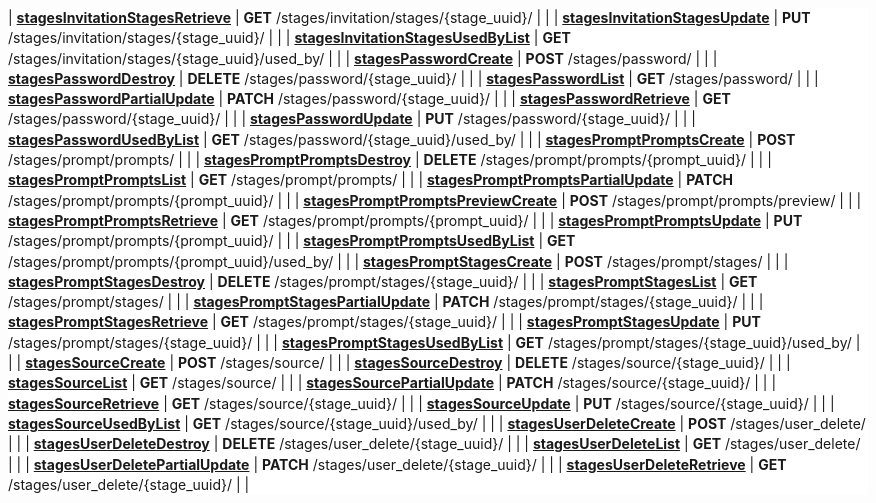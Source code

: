 | [**stagesInvitationStagesRetrieve**](StagesApi.md#stagesInvitationStagesRetrieve) | **GET** /stages/invitation/stages/{stage_uuid}/ |  |
| [**stagesInvitationStagesUpdate**](StagesApi.md#stagesInvitationStagesUpdate) | **PUT** /stages/invitation/stages/{stage_uuid}/ |  |
| [**stagesInvitationStagesUsedByList**](StagesApi.md#stagesInvitationStagesUsedByList) | **GET** /stages/invitation/stages/{stage_uuid}/used_by/ |  |
| [**stagesPasswordCreate**](StagesApi.md#stagesPasswordCreate) | **POST** /stages/password/ |  |
| [**stagesPasswordDestroy**](StagesApi.md#stagesPasswordDestroy) | **DELETE** /stages/password/{stage_uuid}/ |  |
| [**stagesPasswordList**](StagesApi.md#stagesPasswordList) | **GET** /stages/password/ |  |
| [**stagesPasswordPartialUpdate**](StagesApi.md#stagesPasswordPartialUpdate) | **PATCH** /stages/password/{stage_uuid}/ |  |
| [**stagesPasswordRetrieve**](StagesApi.md#stagesPasswordRetrieve) | **GET** /stages/password/{stage_uuid}/ |  |
| [**stagesPasswordUpdate**](StagesApi.md#stagesPasswordUpdate) | **PUT** /stages/password/{stage_uuid}/ |  |
| [**stagesPasswordUsedByList**](StagesApi.md#stagesPasswordUsedByList) | **GET** /stages/password/{stage_uuid}/used_by/ |  |
| [**stagesPromptPromptsCreate**](StagesApi.md#stagesPromptPromptsCreate) | **POST** /stages/prompt/prompts/ |  |
| [**stagesPromptPromptsDestroy**](StagesApi.md#stagesPromptPromptsDestroy) | **DELETE** /stages/prompt/prompts/{prompt_uuid}/ |  |
| [**stagesPromptPromptsList**](StagesApi.md#stagesPromptPromptsList) | **GET** /stages/prompt/prompts/ |  |
| [**stagesPromptPromptsPartialUpdate**](StagesApi.md#stagesPromptPromptsPartialUpdate) | **PATCH** /stages/prompt/prompts/{prompt_uuid}/ |  |
| [**stagesPromptPromptsPreviewCreate**](StagesApi.md#stagesPromptPromptsPreviewCreate) | **POST** /stages/prompt/prompts/preview/ |  |
| [**stagesPromptPromptsRetrieve**](StagesApi.md#stagesPromptPromptsRetrieve) | **GET** /stages/prompt/prompts/{prompt_uuid}/ |  |
| [**stagesPromptPromptsUpdate**](StagesApi.md#stagesPromptPromptsUpdate) | **PUT** /stages/prompt/prompts/{prompt_uuid}/ |  |
| [**stagesPromptPromptsUsedByList**](StagesApi.md#stagesPromptPromptsUsedByList) | **GET** /stages/prompt/prompts/{prompt_uuid}/used_by/ |  |
| [**stagesPromptStagesCreate**](StagesApi.md#stagesPromptStagesCreate) | **POST** /stages/prompt/stages/ |  |
| [**stagesPromptStagesDestroy**](StagesApi.md#stagesPromptStagesDestroy) | **DELETE** /stages/prompt/stages/{stage_uuid}/ |  |
| [**stagesPromptStagesList**](StagesApi.md#stagesPromptStagesList) | **GET** /stages/prompt/stages/ |  |
| [**stagesPromptStagesPartialUpdate**](StagesApi.md#stagesPromptStagesPartialUpdate) | **PATCH** /stages/prompt/stages/{stage_uuid}/ |  |
| [**stagesPromptStagesRetrieve**](StagesApi.md#stagesPromptStagesRetrieve) | **GET** /stages/prompt/stages/{stage_uuid}/ |  |
| [**stagesPromptStagesUpdate**](StagesApi.md#stagesPromptStagesUpdate) | **PUT** /stages/prompt/stages/{stage_uuid}/ |  |
| [**stagesPromptStagesUsedByList**](StagesApi.md#stagesPromptStagesUsedByList) | **GET** /stages/prompt/stages/{stage_uuid}/used_by/ |  |
| [**stagesSourceCreate**](StagesApi.md#stagesSourceCreate) | **POST** /stages/source/ |  |
| [**stagesSourceDestroy**](StagesApi.md#stagesSourceDestroy) | **DELETE** /stages/source/{stage_uuid}/ |  |
| [**stagesSourceList**](StagesApi.md#stagesSourceList) | **GET** /stages/source/ |  |
| [**stagesSourcePartialUpdate**](StagesApi.md#stagesSourcePartialUpdate) | **PATCH** /stages/source/{stage_uuid}/ |  |
| [**stagesSourceRetrieve**](StagesApi.md#stagesSourceRetrieve) | **GET** /stages/source/{stage_uuid}/ |  |
| [**stagesSourceUpdate**](StagesApi.md#stagesSourceUpdate) | **PUT** /stages/source/{stage_uuid}/ |  |
| [**stagesSourceUsedByList**](StagesApi.md#stagesSourceUsedByList) | **GET** /stages/source/{stage_uuid}/used_by/ |  |
| [**stagesUserDeleteCreate**](StagesApi.md#stagesUserDeleteCreate) | **POST** /stages/user_delete/ |  |
| [**stagesUserDeleteDestroy**](StagesApi.md#stagesUserDeleteDestroy) | **DELETE** /stages/user_delete/{stage_uuid}/ |  |
| [**stagesUserDeleteList**](StagesApi.md#stagesUserDeleteList) | **GET** /stages/user_delete/ |  |
| [**stagesUserDeletePartialUpdate**](StagesApi.md#stagesUserDeletePartialUpdate) | **PATCH** /stages/user_delete/{stage_uuid}/ |  |
| [**stagesUserDeleteRetrieve**](StagesApi.md#stagesUserDeleteRetrieve) | **GET** /stages/user_delete/{stage_uuid}/ |  |